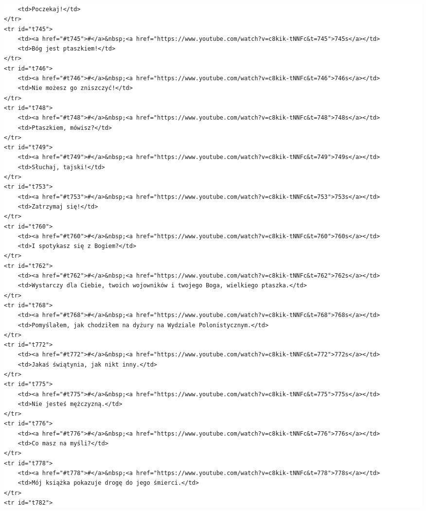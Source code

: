         <td>Poczekaj!</td>
    </tr>
    <tr id="t745">
        <td><a href="#t745">#</a>&nbsp;<a href="https://www.youtube.com/watch?v=c8kik-tNNFc&t=745">745s</a></td>
        <td>Bóg jest ptaszkiem!</td>
    </tr>
    <tr id="t746">
        <td><a href="#t746">#</a>&nbsp;<a href="https://www.youtube.com/watch?v=c8kik-tNNFc&t=746">746s</a></td>
        <td>Nie możesz go zniszczyć!</td>
    </tr>
    <tr id="t748">
        <td><a href="#t748">#</a>&nbsp;<a href="https://www.youtube.com/watch?v=c8kik-tNNFc&t=748">748s</a></td>
        <td>Ptaszkiem, mówisz?</td>
    </tr>
    <tr id="t749">
        <td><a href="#t749">#</a>&nbsp;<a href="https://www.youtube.com/watch?v=c8kik-tNNFc&t=749">749s</a></td>
        <td>Słuchaj, tajski!</td>
    </tr>
    <tr id="t753">
        <td><a href="#t753">#</a>&nbsp;<a href="https://www.youtube.com/watch?v=c8kik-tNNFc&t=753">753s</a></td>
        <td>Zatrzymaj się!</td>
    </tr>
    <tr id="t760">
        <td><a href="#t760">#</a>&nbsp;<a href="https://www.youtube.com/watch?v=c8kik-tNNFc&t=760">760s</a></td>
        <td>I spotykasz się z Bogiem?</td>
    </tr>
    <tr id="t762">
        <td><a href="#t762">#</a>&nbsp;<a href="https://www.youtube.com/watch?v=c8kik-tNNFc&t=762">762s</a></td>
        <td>Wystarczy dla Ciebie, twoich wojowników i twojego Boga, wielkiego ptaszka.</td>
    </tr>
    <tr id="t768">
        <td><a href="#t768">#</a>&nbsp;<a href="https://www.youtube.com/watch?v=c8kik-tNNFc&t=768">768s</a></td>
        <td>Pomyślałem, jak chodziłem na dyżury na Wydziale Polonistycznym.</td>
    </tr>
    <tr id="t772">
        <td><a href="#t772">#</a>&nbsp;<a href="https://www.youtube.com/watch?v=c8kik-tNNFc&t=772">772s</a></td>
        <td>Jakaś świątynia, jak nikt inny.</td>
    </tr>
    <tr id="t775">
        <td><a href="#t775">#</a>&nbsp;<a href="https://www.youtube.com/watch?v=c8kik-tNNFc&t=775">775s</a></td>
        <td>Nie jesteś mężczyzną.</td>
    </tr>
    <tr id="t776">
        <td><a href="#t776">#</a>&nbsp;<a href="https://www.youtube.com/watch?v=c8kik-tNNFc&t=776">776s</a></td>
        <td>Co masz na myśli?</td>
    </tr>
    <tr id="t778">
        <td><a href="#t778">#</a>&nbsp;<a href="https://www.youtube.com/watch?v=c8kik-tNNFc&t=778">778s</a></td>
        <td>Mój książka pokazuje drogę do jego śmierci.</td>
    </tr>
    <tr id="t782">